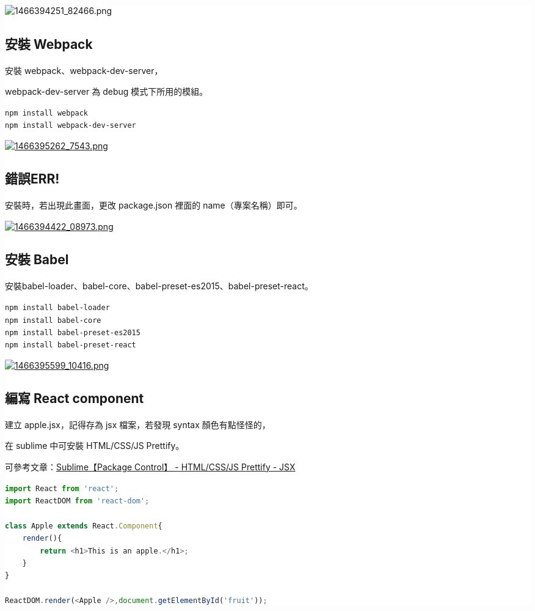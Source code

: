![1466394251_82466.png](https://raw.githubusercontent.com/explooosion/blogs/refs/heads/main/docs/images/2016-06-20_React.js%20-%20Webpack%20and%20Babel%20(ES6)/1466394251_82466.png)

安裝 Webpack
----------

安裝 webpack、webpack-dev-server，

webpack-dev-server 為 debug 模式下所用的模組。

```bash
npm install webpack 
npm install webpack-dev-server
```

[![1466395262_7543.png](https://raw.githubusercontent.com/explooosion/blogs/refs/heads/main/docs/images/2016-06-20_React.js%20-%20Webpack%20and%20Babel%20(ES6)/1466395262_7543.png)](https://dotblogsfile.blob.core.windows.net/user/incredible/32fdaaa5-2904-4d0a-b6bb-abab29ced2fe/1466395262_7543.png)

錯誤ERR!
------

安裝時，若出現此畫面，更改 package.json 裡面的 name（專案名稱）即可。

[![1466394422_08973.png](https://raw.githubusercontent.com/explooosion/blogs/refs/heads/main/docs/images/2016-06-20_React.js%20-%20Webpack%20and%20Babel%20(ES6)/1466394422_08973.png)](https://dotblogsfile.blob.core.windows.net/user/incredible/32fdaaa5-2904-4d0a-b6bb-abab29ced2fe/1466394422_08973.png)

安裝 Babel
--------

安裝babel-loader、babel-core、babel-preset-es2015、babel-preset-react。

```bash
npm install babel-loader 
npm install babel-core 
npm install babel-preset-es2015 
npm install babel-preset-react
```

[![1466395599_10416.png](https://raw.githubusercontent.com/explooosion/blogs/refs/heads/main/docs/images/2016-06-20_React.js%20-%20Webpack%20and%20Babel%20(ES6)/1466395599_10416.png)](https://dotblogsfile.blob.core.windows.net/user/incredible/32fdaaa5-2904-4d0a-b6bb-abab29ced2fe/1466395599_10416.png)

編寫 React component
------------------

建立 apple.jsx，記得存為 jsx 檔案，若發現 syntax 顏色有點怪怪的，

在 sublime 中可安裝 HTML/CSS/JS Prettify。

可參考文章：[Sublime【Package Control】 - HTML/CSS/JS Prettify - JSX](https://dotblogs.com.tw/explooosion/2016/05/28/093056)

```javascript
import React from 'react';
import ReactDOM from 'react-dom';

class Apple extends React.Component{
	render(){
		return <h1>This is an apple.</h1>;
	}
}

ReactDOM.render(<Apple />,document.getElementById('fruit'));
```
